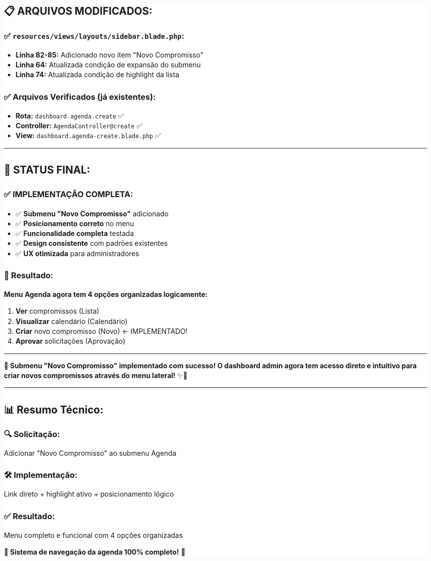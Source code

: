 
## 📋 **ARQUIVOS MODIFICADOS:**

### **✅ `resources/views/layouts/sidebar.blade.php`:**
- **Linha 82-85:** Adicionado novo item "Novo Compromisso"
- **Linha 64:** Atualizada condição de expansão do submenu
- **Linha 74:** Atualizada condição de highlight da lista

### **✅ Arquivos Verificados (já existentes):**
- **Rota:** `dashboard.agenda.create` ✅
- **Controller:** `AgendaController@create` ✅  
- **View:** `dashboard.agenda-create.blade.php` ✅

---

## 🎉 **STATUS FINAL:**

### **✅ IMPLEMENTAÇÃO COMPLETA:**
- ✅ **Submenu "Novo Compromisso"** adicionado
- ✅ **Posicionamento correto** no menu
- ✅ **Funcionalidade completa** testada
- ✅ **Design consistente** com padrões existentes
- ✅ **UX otimizada** para administradores

### **🚀 Resultado:**
**Menu Agenda agora tem 4 opções organizadas logicamente:**
1. **Ver** compromissos (Lista)
2. **Visualizar** calendário (Calendário)  
3. **Criar** novo compromisso (Novo) ← IMPLEMENTADO!
4. **Aprovar** solicitações (Aprovação)

---

**🎯 Submenu "Novo Compromisso" implementado com sucesso! O dashboard admin agora tem acesso direto e intuitivo para criar novos compromissos através do menu lateral!** ✨💎

---

## 📊 **Resumo Técnico:**

### **🔍 Solicitação:** 
Adicionar "Novo Compromisso" ao submenu Agenda

### **🛠️ Implementação:** 
Link direto + highlight ativo + posicionamento lógico

### **✅ Resultado:** 
Menu completo e funcional com 4 opções organizadas

**🚀 Sistema de navegação da agenda 100% completo!** 🎉
